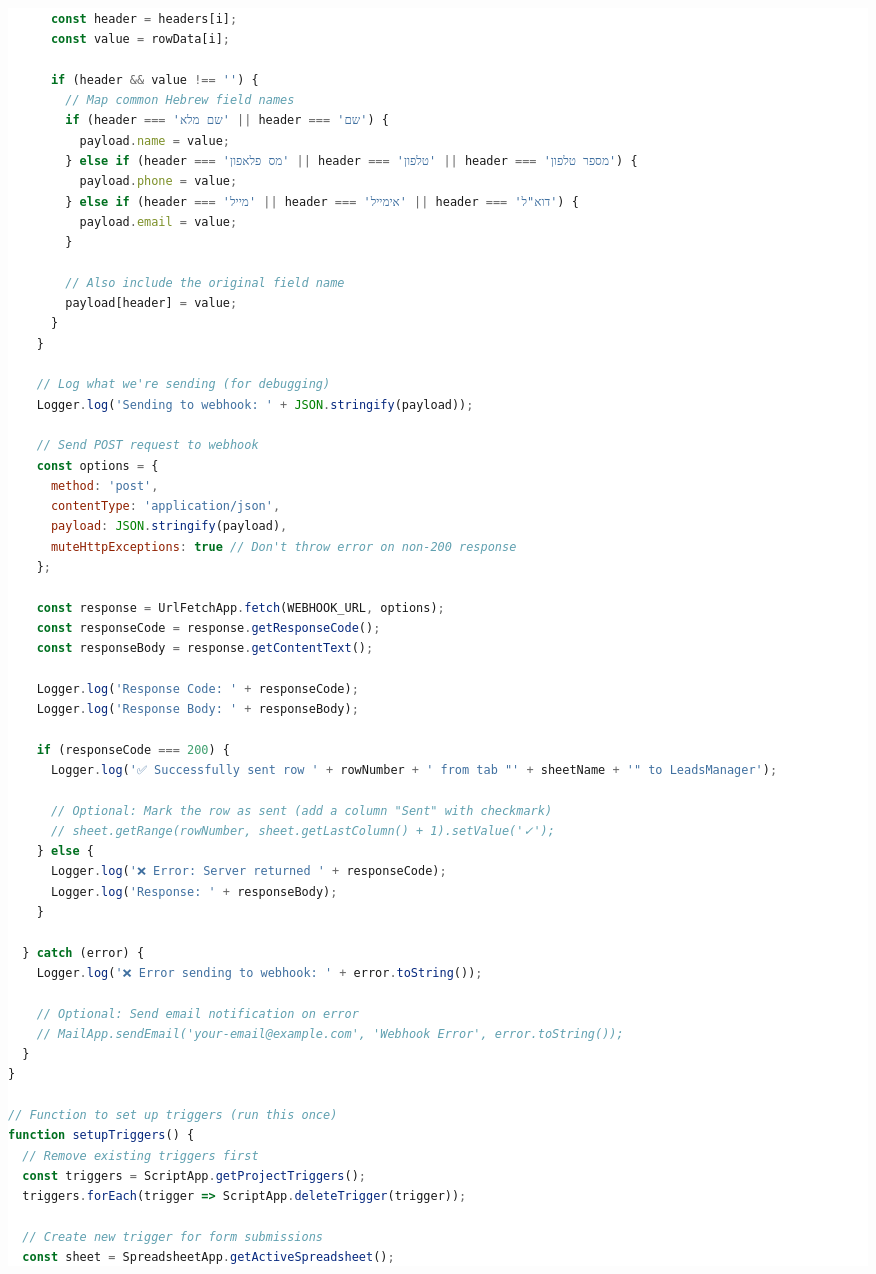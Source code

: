 ```javascript
      const header = headers[i];
      const value = rowData[i];

      if (header && value !== '') {
        // Map common Hebrew field names
        if (header === 'שם מלא' || header === 'שם') {
          payload.name = value;
        } else if (header === 'מס פלאפון' || header === 'טלפון' || header === 'מספר טלפון') {
          payload.phone = value;
        } else if (header === 'מייל' || header === 'אימייל' || header === 'דוא"ל') {
          payload.email = value;
        }

        // Also include the original field name
        payload[header] = value;
      }
    }

    // Log what we're sending (for debugging)
    Logger.log('Sending to webhook: ' + JSON.stringify(payload));

    // Send POST request to webhook
    const options = {
      method: 'post',
      contentType: 'application/json',
      payload: JSON.stringify(payload),
      muteHttpExceptions: true // Don't throw error on non-200 response
    };

    const response = UrlFetchApp.fetch(WEBHOOK_URL, options);
    const responseCode = response.getResponseCode();
    const responseBody = response.getContentText();

    Logger.log('Response Code: ' + responseCode);
    Logger.log('Response Body: ' + responseBody);

    if (responseCode === 200) {
      Logger.log('✅ Successfully sent row ' + rowNumber + ' from tab "' + sheetName + '" to LeadsManager');

      // Optional: Mark the row as sent (add a column "Sent" with checkmark)
      // sheet.getRange(rowNumber, sheet.getLastColumn() + 1).setValue('✓');
    } else {
      Logger.log('❌ Error: Server returned ' + responseCode);
      Logger.log('Response: ' + responseBody);
    }

  } catch (error) {
    Logger.log('❌ Error sending to webhook: ' + error.toString());

    // Optional: Send email notification on error
    // MailApp.sendEmail('your-email@example.com', 'Webhook Error', error.toString());
  }
}

// Function to set up triggers (run this once)
function setupTriggers() {
  // Remove existing triggers first
  const triggers = ScriptApp.getProjectTriggers();
  triggers.forEach(trigger => ScriptApp.deleteTrigger(trigger));

  // Create new trigger for form submissions
  const sheet = SpreadsheetApp.getActiveSpreadsheet();
```